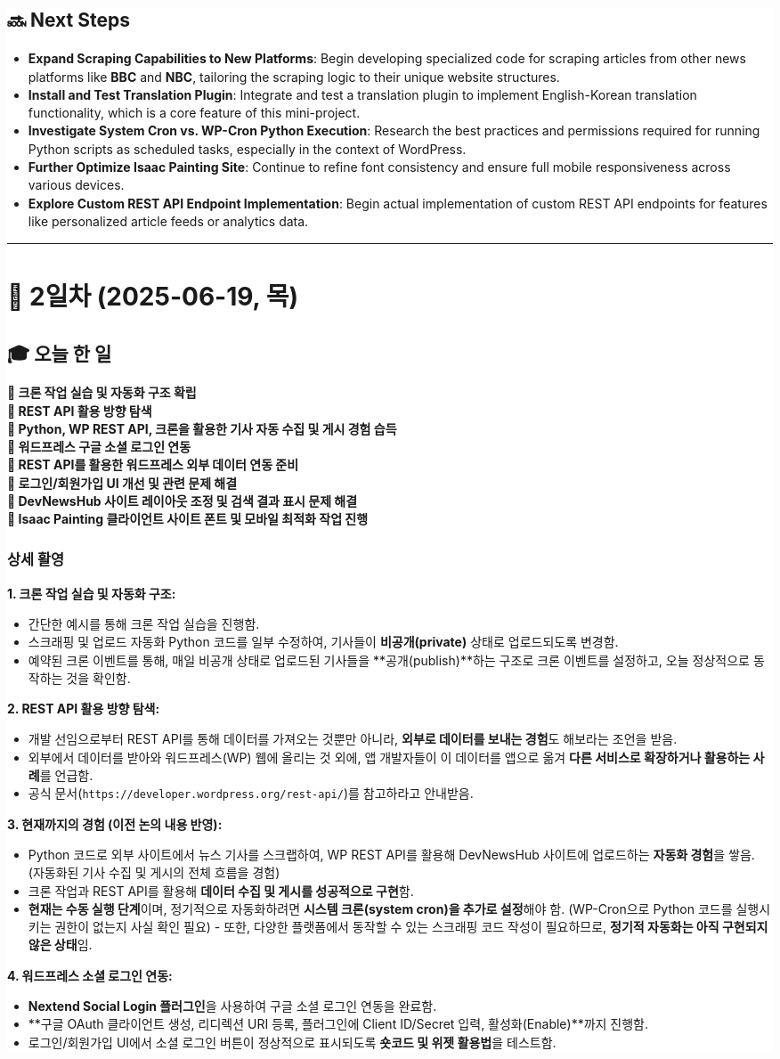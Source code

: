 ## 🔜 Next Steps

-   **Expand Scraping Capabilities to New Platforms**: Begin developing specialized code for scraping articles from other news platforms like **BBC** and **NBC**, tailoring the scraping logic to their unique website structures.
-   **Install and Test Translation Plugin**: Integrate and test a translation plugin to implement English-Korean translation functionality, which is a core feature of this mini-project.
-   **Investigate System Cron vs. WP-Cron Python Execution**: Research the best practices and permissions required for running Python scripts as scheduled tasks, especially in the context of WordPress.
-   **Further Optimize Isaac Painting Site**: Continue to refine font consistency and ensure full mobile responsiveness across various devices.
-   **Explore Custom REST API Endpoint Implementation**: Begin actual implementation of custom REST API endpoints for features like personalized article feeds or analytics data.

----------

# 📅 2일차 (2025-06-19, 목)

## 🎓 오늘 한 일

**📌 크론 작업 실습 및 자동화 구조 확립**   
**📌 REST API 활용 방향 탐색**   
**📌 Python, WP REST API, 크론을 활용한 기사 자동 수집 및 게시 경험 습득**     
**📌 워드프레스 구글 소셜 로그인 연동**      
**📌 REST API를 활용한 워드프레스 외부 데이터 연동 준비**   
**📌 로그인/회원가입 UI 개선 및 관련 문제 해결**   
**📌 DevNewsHub 사이트 레이아웃 조정 및 검색 결과 표시 문제 해결**    
**📌 Isaac Painting 클라이언트 사이트 폰트 및 모바일 최적화 작업 진행**    

### 상세 활영

**1. 크론 작업 실습 및 자동화 구조:** 
- 간단한 예시를 통해 크론 작업 실습을 진행함. 
- 스크래핑 및 업로드 자동화 Python 코드를 일부 수정하여, 기사들이 **비공개(private)** 상태로 업로드되도록 변경함. 
- 예약된 크론 이벤트를 통해, 매일 비공개 상태로 업로드된 기사들을 **공개(publish)**하는 구조로 크론 이벤트를 설정하고, 오늘 정상적으로 동작하는 것을 확인함.

**2. REST API 활용 방향 탐색:** 
- 개발 선임으로부터 REST API를 통해 데이터를 가져오는 것뿐만 아니라, **외부로 데이터를 보내는 경험**도 해보라는 조언을 받음. 
- 외부에서 데이터를 받아와 워드프레스(WP) 웹에 올리는 것 외에, 앱 개발자들이 이 데이터를 앱으로 옮겨 **다른 서비스로 확장하거나 활용하는 사례**를 언급함. 
- 공식 문서(`https://developer.wordpress.org/rest-api/`)를 참고하라고 안내받음.

**3. 현재까지의 경험 (이전 논의 내용 반영):** 
- Python 코드로 외부 사이트에서 뉴스 기사를 스크랩하여, WP REST API를 활용해 DevNewsHub 사이트에 업로드하는 **자동화 경험**을 쌓음. (자동화된 기사 수집 및 게시의 전체 흐름을 경험) 
- 크론 작업과 REST API를 활용해 **데이터 수집 및 게시를 성공적으로 구현**함. 
- **현재는 수동 실행 단계**이며, 정기적으로 자동화하려면 **시스템 크론(system cron)을 추가로 설정**해야 함. (WP-Cron으로 Python 코드를 실행시키는 권한이 없는지 사실 확인 필요) - 또한, 다양한 플랫폼에서 동작할 수 있는 스크래핑 코드 작성이 필요하므로, **정기적 자동화는 아직 구현되지 않은 상태**임.

**4. 워드프레스 소셜 로그인 연동:** 
- **Nextend Social Login 플러그인**을 사용하여 구글 소셜 로그인 연동을 완료함. 
- **구글 OAuth 클라이언트 생성, 리디렉션 URI 등록, 플러그인에 Client ID/Secret 입력, 활성화(Enable)**까지 진행함. 
- 로그인/회원가입 UI에서 소셜 로그인 버튼이 정상적으로 표시되도록 **숏코드 및 위젯 활용법**을 테스트함.
